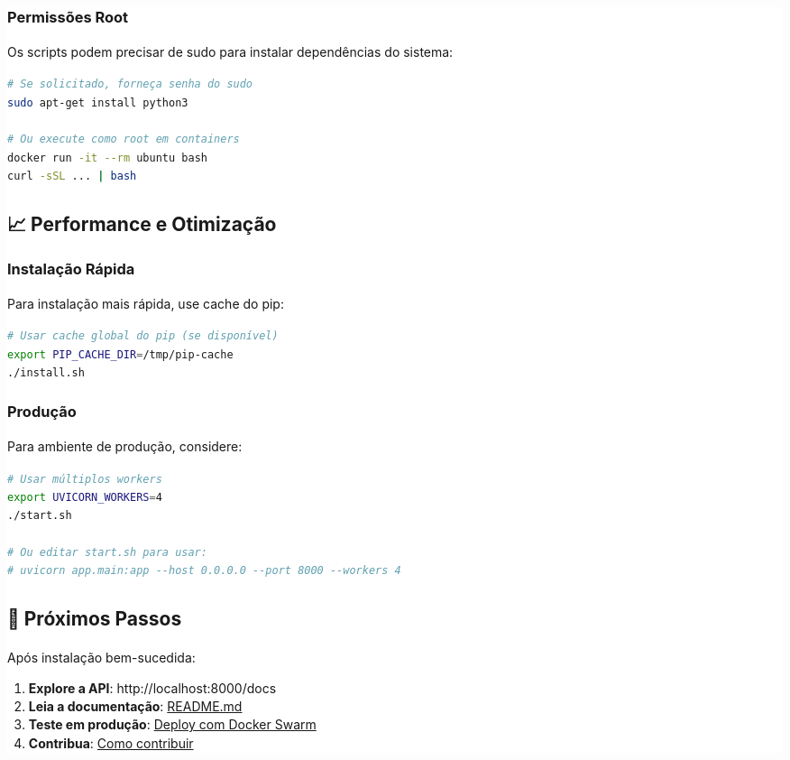 ### Permissões Root

Os scripts podem precisar de sudo para instalar dependências do sistema:

```bash
# Se solicitado, forneça senha do sudo
sudo apt-get install python3

# Ou execute como root em containers
docker run -it --rm ubuntu bash
curl -sSL ... | bash
```

## 📈 Performance e Otimização

### Instalação Rápida

Para instalação mais rápida, use cache do pip:

```bash
# Usar cache global do pip (se disponível)
export PIP_CACHE_DIR=/tmp/pip-cache
./install.sh
```

### Produção

Para ambiente de produção, considere:

```bash
# Usar múltiplos workers
export UVICORN_WORKERS=4
./start.sh

# Ou editar start.sh para usar:
# uvicorn app.main:app --host 0.0.0.0 --port 8000 --workers 4
```

## 🚀 Próximos Passos

Após instalação bem-sucedida:

1. **Explore a API**: http://localhost:8000/docs
2. **Leia a documentação**: [README.md](README.md)
3. **Teste em produção**: [Deploy com Docker Swarm](README.md#deploy-em-produção-com-docker-swarm-e-traefik)
4. **Contribua**: [Como contribuir](README.md#contribuição)